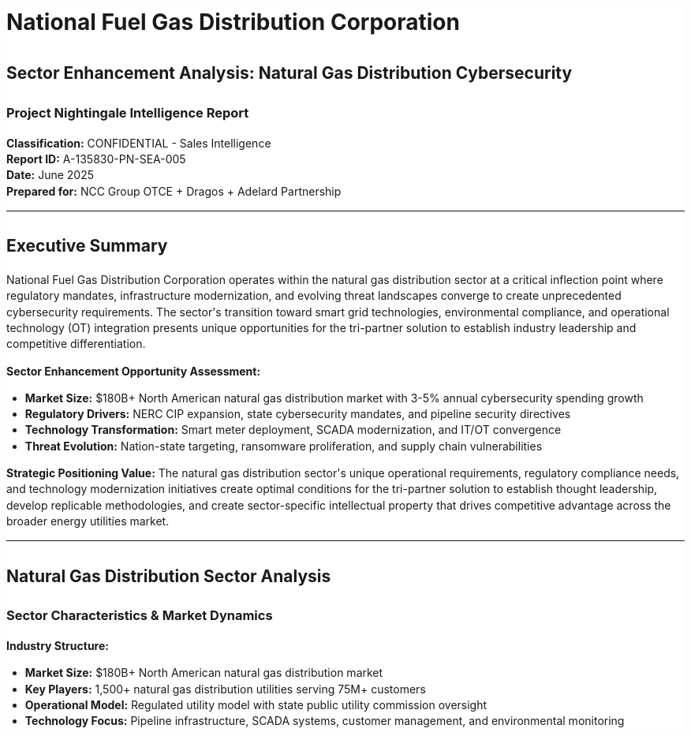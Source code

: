 # National Fuel Gas Distribution Corporation
## Sector Enhancement Analysis: Natural Gas Distribution Cybersecurity
### Project Nightingale Intelligence Report

**Classification:** CONFIDENTIAL - Sales Intelligence  
**Report ID:** A-135830-PN-SEA-005  
**Date:** June 2025  
**Prepared for:** NCC Group OTCE + Dragos + Adelard Partnership  

---

## Executive Summary

National Fuel Gas Distribution Corporation operates within the natural gas distribution sector at a critical inflection point where regulatory mandates, infrastructure modernization, and evolving threat landscapes converge to create unprecedented cybersecurity requirements. The sector's transition toward smart grid technologies, environmental compliance, and operational technology (OT) integration presents unique opportunities for the tri-partner solution to establish industry leadership and competitive differentiation.

**Sector Enhancement Opportunity Assessment:**
- **Market Size:** $180B+ North American natural gas distribution market with 3-5% annual cybersecurity spending growth
- **Regulatory Drivers:** NERC CIP expansion, state cybersecurity mandates, and pipeline security directives
- **Technology Transformation:** Smart meter deployment, SCADA modernization, and IT/OT convergence
- **Threat Evolution:** Nation-state targeting, ransomware proliferation, and supply chain vulnerabilities

**Strategic Positioning Value:**
The natural gas distribution sector's unique operational requirements, regulatory compliance needs, and technology modernization initiatives create optimal conditions for the tri-partner solution to establish thought leadership, develop replicable methodologies, and create sector-specific intellectual property that drives competitive advantage across the broader energy utilities market.

---

## Natural Gas Distribution Sector Analysis

### Sector Characteristics & Market Dynamics

**Industry Structure:**
- **Market Size:** $180B+ North American natural gas distribution market
- **Key Players:** 1,500+ natural gas distribution utilities serving 75M+ customers
- **Operational Model:** Regulated utility model with state public utility commission oversight
- **Technology Focus:** Pipeline infrastructure, SCADA systems, customer management, and environmental monitoring
